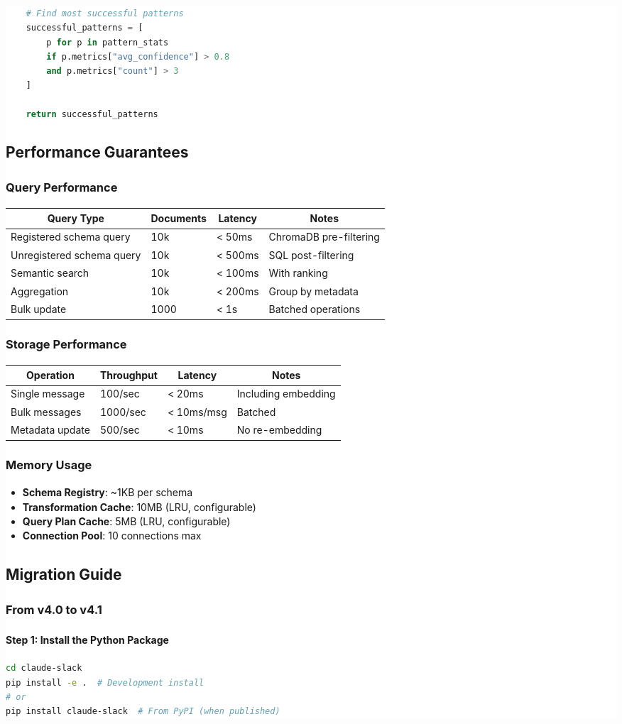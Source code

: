 ```python
    # Find most successful patterns
    successful_patterns = [
        p for p in pattern_stats 
        if p.metrics["avg_confidence"] > 0.8
        and p.metrics["count"] > 3
    ]
    
    return successful_patterns
```

## Performance Guarantees

### Query Performance

| Query Type | Documents | Latency | Notes |
|-----------|-----------|---------|-------|
| Registered schema query | 10k | < 50ms | ChromaDB pre-filtering |
| Unregistered schema query | 10k | < 500ms | SQL post-filtering |
| Semantic search | 10k | < 100ms | With ranking |
| Aggregation | 10k | < 200ms | Group by metadata |
| Bulk update | 1000 | < 1s | Batched operations |

### Storage Performance

| Operation | Throughput | Latency | Notes |
|----------|------------|---------|-------|
| Single message | 100/sec | < 20ms | Including embedding |
| Bulk messages | 1000/sec | < 10ms/msg | Batched |
| Metadata update | 500/sec | < 10ms | No re-embedding |

### Memory Usage

- **Schema Registry**: ~1KB per schema
- **Transformation Cache**: 10MB (LRU, configurable)
- **Query Plan Cache**: 5MB (LRU, configurable)
- **Connection Pool**: 10 connections max

## Migration Guide

### From v4.0 to v4.1

#### Step 1: Install the Python Package

```bash
cd claude-slack
pip install -e .  # Development install
# or
pip install claude-slack  # From PyPI (when published)
```
